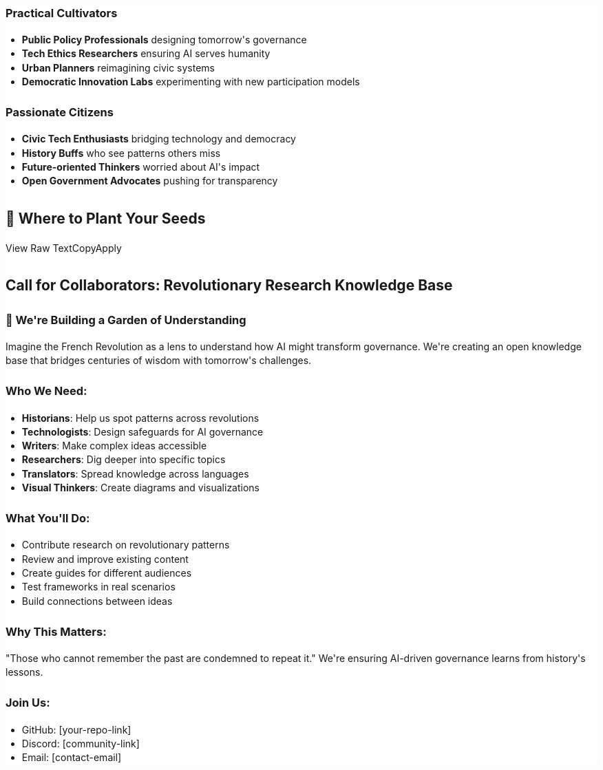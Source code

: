### Practical Cultivators

- **Public Policy Professionals** designing tomorrow's governance
- **Tech Ethics Researchers** ensuring AI serves humanity
- **Urban Planners** reimagining civic systems
- **Democratic Innovation Labs** experimenting with new participation models

### Passionate Citizens

- **Civic Tech Enthusiasts** bridging technology and democracy
- **History Buffs** who see patterns others miss
- **Future-oriented Thinkers** worried about AI's impact
- **Open Government Advocates** pushing for transparency

## 🌱 Where to Plant Your Seeds

View Raw TextCopyApply

## Call for Collaborators: Revolutionary Research Knowledge Base

### 🌿 We're Building a Garden of Understanding

Imagine the French Revolution as a lens to understand how AI might transform governance. We're creating an open knowledge base that bridges centuries of wisdom with tomorrow's challenges.

### Who We Need:

- **Historians**: Help us spot patterns across revolutions
- **Technologists**: Design safeguards for AI governance
- **Writers**: Make complex ideas accessible
- **Researchers**: Dig deeper into specific topics
- **Translators**: Spread knowledge across languages
- **Visual Thinkers**: Create diagrams and visualizations

### What You'll Do:

- Contribute research on revolutionary patterns
- Review and improve existing content
- Create guides for different audiences
- Test frameworks in real scenarios
- Build connections between ideas

### Why This Matters:

"Those who cannot remember the past are condemned to repeat it." We're ensuring AI-driven governance learns from history's lessons.

### Join Us:

- GitHub: [your-repo-link]
- Discord: [community-link]
- Email: [contact-email]
